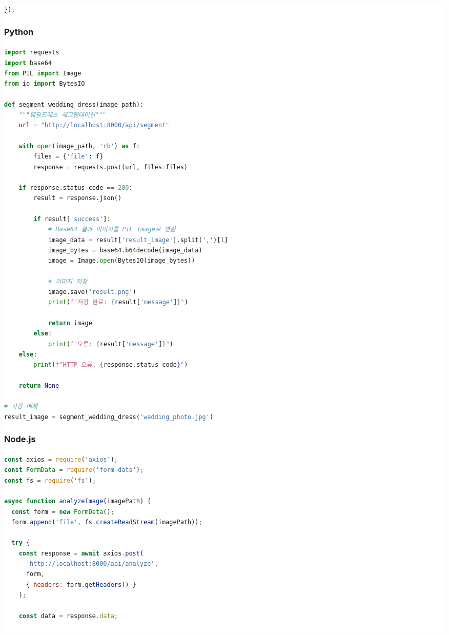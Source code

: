 ```javascript
});
```

### Python

```python
import requests
import base64
from PIL import Image
from io import BytesIO

def segment_wedding_dress(image_path):
    """웨딩드레스 세그멘테이션"""
    url = "http://localhost:8000/api/segment"
    
    with open(image_path, 'rb') as f:
        files = {'file': f}
        response = requests.post(url, files=files)
    
    if response.status_code == 200:
        result = response.json()
        
        if result['success']:
            # Base64 결과 이미지를 PIL Image로 변환
            image_data = result['result_image'].split(',')[1]
            image_bytes = base64.b64decode(image_data)
            image = Image.open(BytesIO(image_bytes))
            
            # 이미지 저장
            image.save('result.png')
            print(f"저장 완료: {result['message']}")
            
            return image
        else:
            print(f"오류: {result['message']}")
    else:
        print(f"HTTP 오류: {response.status_code}")
    
    return None

# 사용 예제
result_image = segment_wedding_dress('wedding_photo.jpg')
```

### Node.js

```javascript
const axios = require('axios');
const FormData = require('form-data');
const fs = require('fs');

async function analyzeImage(imagePath) {
  const form = new FormData();
  form.append('file', fs.createReadStream(imagePath));

  try {
    const response = await axios.post(
      'http://localhost:8000/api/analyze',
      form,
      { headers: form.getHeaders() }
    );

    const data = response.data;
    
```